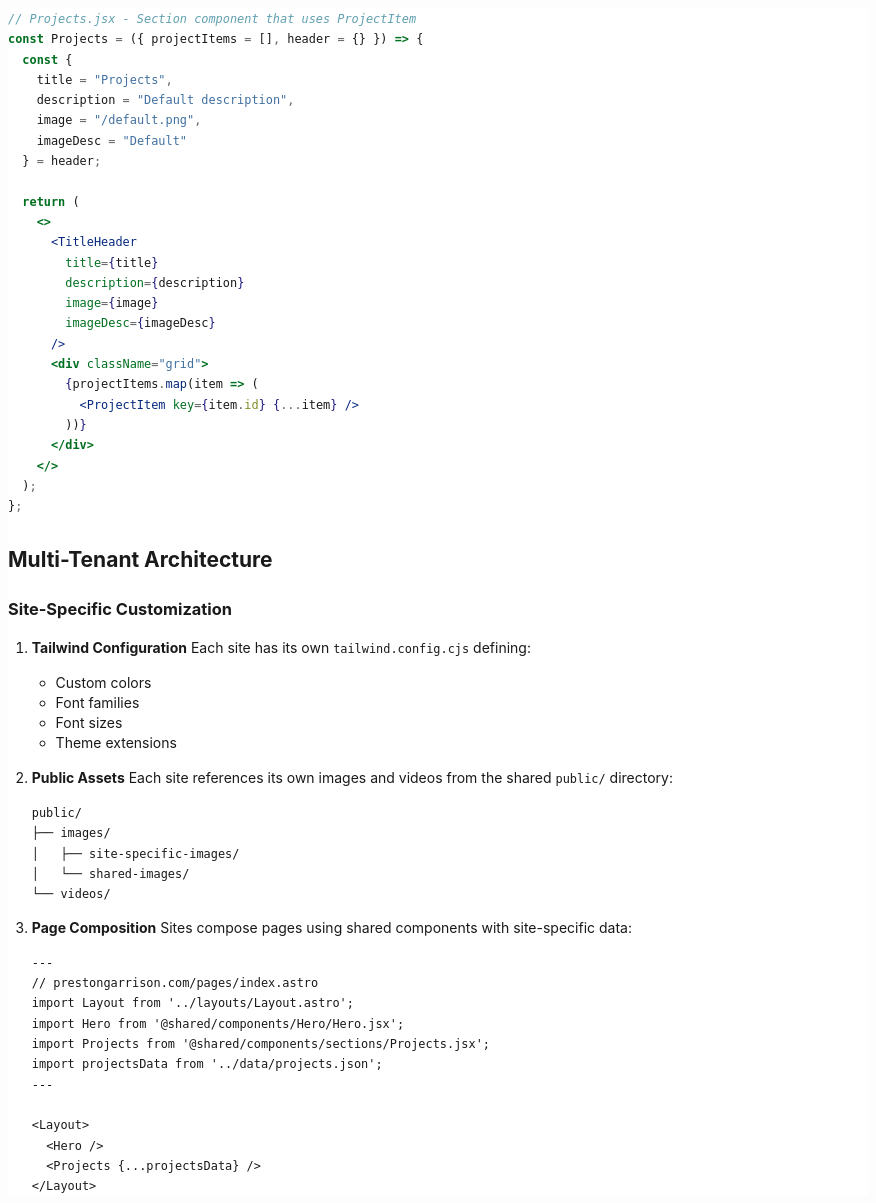 ```jsx
// Projects.jsx - Section component that uses ProjectItem
const Projects = ({ projectItems = [], header = {} }) => {
  const {
    title = "Projects",
    description = "Default description",
    image = "/default.png",
    imageDesc = "Default"
  } = header;

  return (
    <>
      <TitleHeader
        title={title}
        description={description}
        image={image}
        imageDesc={imageDesc}
      />
      <div className="grid">
        {projectItems.map(item => (
          <ProjectItem key={item.id} {...item} />
        ))}
      </div>
    </>
  );
};
```

## Multi-Tenant Architecture

### Site-Specific Customization

1. **Tailwind Configuration**
   Each site has its own `tailwind.config.cjs` defining:
   - Custom colors
   - Font families
   - Font sizes
   - Theme extensions

2. **Public Assets**
   Each site references its own images and videos from the shared `public/` directory:
   ```
   public/
   ├── images/
   │   ├── site-specific-images/
   │   └── shared-images/
   └── videos/
   ```

3. **Page Composition**
   Sites compose pages using shared components with site-specific data:
   ```astro
   ---
   // prestongarrison.com/pages/index.astro
   import Layout from '../layouts/Layout.astro';
   import Hero from '@shared/components/Hero/Hero.jsx';
   import Projects from '@shared/components/sections/Projects.jsx';
   import projectsData from '../data/projects.json';
   ---
   
   <Layout>
     <Hero />
     <Projects {...projectsData} />
   </Layout>
   ```
